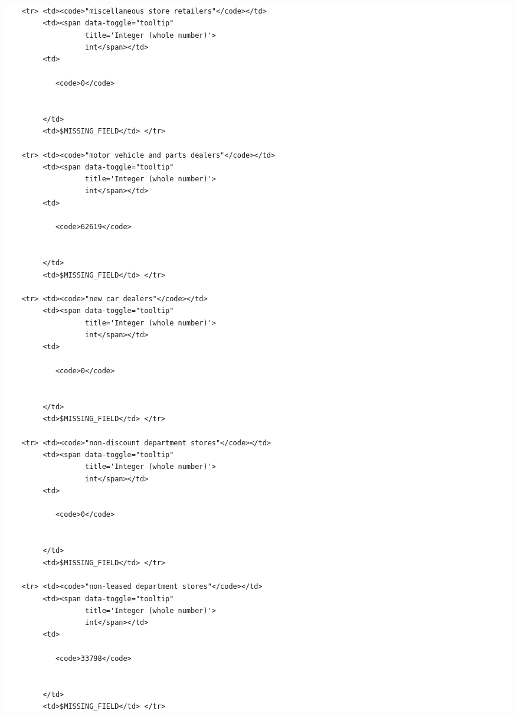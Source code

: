         <tr> <td><code>"miscellaneous store retailers"</code></td> 
             <td><span data-toggle="tooltip"
                       title='Integer (whole number)'>
                       int</span></td> 
             <td>
             
                <code>0</code>
             
                
             </td> 
             <td>$MISSING_FIELD</td> </tr>
        
        <tr> <td><code>"motor vehicle and parts dealers"</code></td> 
             <td><span data-toggle="tooltip"
                       title='Integer (whole number)'>
                       int</span></td> 
             <td>
             
                <code>62619</code>
             
                
             </td> 
             <td>$MISSING_FIELD</td> </tr>
        
        <tr> <td><code>"new car dealers"</code></td> 
             <td><span data-toggle="tooltip"
                       title='Integer (whole number)'>
                       int</span></td> 
             <td>
             
                <code>0</code>
             
                
             </td> 
             <td>$MISSING_FIELD</td> </tr>
        
        <tr> <td><code>"non-discount department stores"</code></td> 
             <td><span data-toggle="tooltip"
                       title='Integer (whole number)'>
                       int</span></td> 
             <td>
             
                <code>0</code>
             
                
             </td> 
             <td>$MISSING_FIELD</td> </tr>
        
        <tr> <td><code>"non-leased department stores"</code></td> 
             <td><span data-toggle="tooltip"
                       title='Integer (whole number)'>
                       int</span></td> 
             <td>
             
                <code>33798</code>
             
                
             </td> 
             <td>$MISSING_FIELD</td> </tr>
        